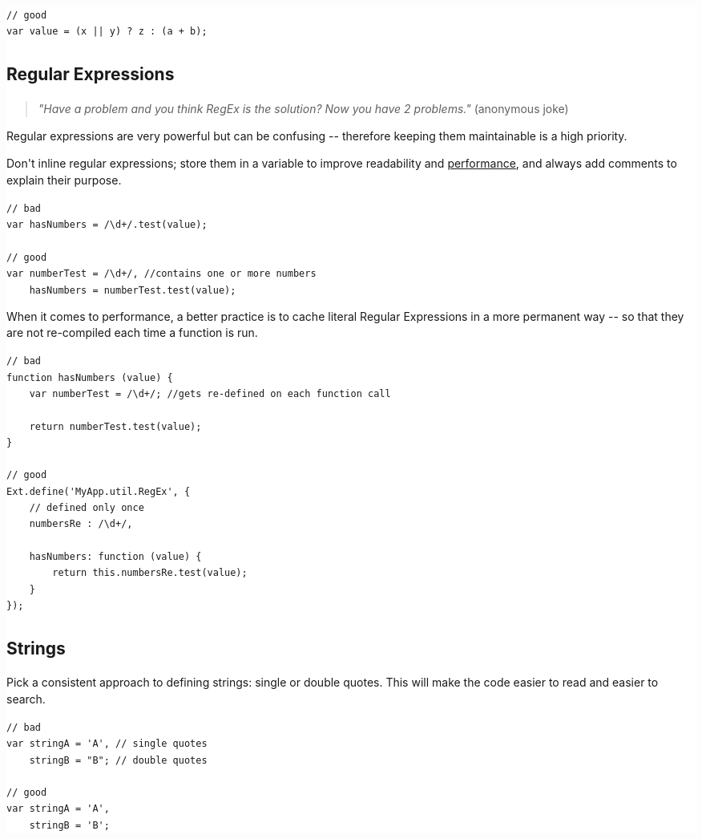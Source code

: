     // good
    var value = (x || y) ? z : (a + b);

## <a name="Regular_Expressions" />Regular Expressions

> *"Have a problem and you think RegEx is the solution? Now you have 2 problems."* (anonymous joke)

Regular expressions are very powerful but can be confusing -- therefore keeping them maintainable is a high priority.

Don't inline regular expressions; store them in a variable to improve readability and 
[performance](http://jsperf.com/caching-regex-objects/15), and always add comments to explain their purpose.

    // bad
    var hasNumbers = /\d+/.test(value);
    
    // good
    var numberTest = /\d+/, //contains one or more numbers
        hasNumbers = numberTest.test(value);

When it comes to performance, a better practice is to cache literal Regular Expressions in a more permanent way -- so 
that they are not re-compiled each time a function is run.

    // bad
    function hasNumbers (value) {
        var numberTest = /\d+/; //gets re-defined on each function call
    
        return numberTest.test(value);
    }

    // good
    Ext.define('MyApp.util.RegEx', {
        // defined only once
        numbersRe : /\d+/,
    
        hasNumbers: function (value) {
            return this.numbersRe.test(value);
        }
    });

## <a name="Strings" />Strings

Pick a consistent approach to defining strings: single or double quotes. This will make the code easier to read 
and easier to search.

    // bad
    var stringA = 'A', // single quotes
        stringB = "B"; // double quotes
    
    // good
    var stringA = 'A',
        stringB = 'B';
